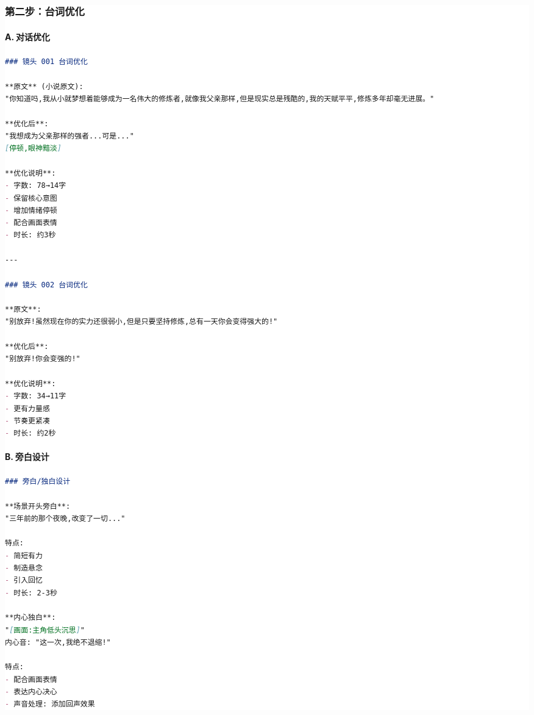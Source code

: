 ### 第二步：台词优化

#### A. 对话优化
```markdown
### 镜头 001 台词优化

**原文** (小说原文):
"你知道吗,我从小就梦想着能够成为一名伟大的修炼者,就像我父亲那样,但是现实总是残酷的,我的天赋平平,修炼多年却毫无进展。"

**优化后**:
"我想成为父亲那样的强者...可是..."
[停顿,眼神黯淡]

**优化说明**:
- 字数: 78→14字
- 保留核心意图
- 增加情绪停顿
- 配合画面表情
- 时长: 约3秒

---

### 镜头 002 台词优化

**原文**:
"别放弃!虽然现在你的实力还很弱小,但是只要坚持修炼,总有一天你会变得强大的!"

**优化后**:
"别放弃!你会变强的!"

**优化说明**:
- 字数: 34→11字
- 更有力量感
- 节奏更紧凑
- 时长: 约2秒
```

#### B. 旁白设计
```markdown
### 旁白/独白设计

**场景开头旁白**:
"三年前的那个夜晚,改变了一切..."

特点:
- 简短有力
- 制造悬念
- 引入回忆
- 时长: 2-3秒

**内心独白**:
"[画面:主角低头沉思]"
内心音: "这一次,我绝不退缩!"

特点:
- 配合画面表情
- 表达内心决心
- 声音处理: 添加回声效果
```
